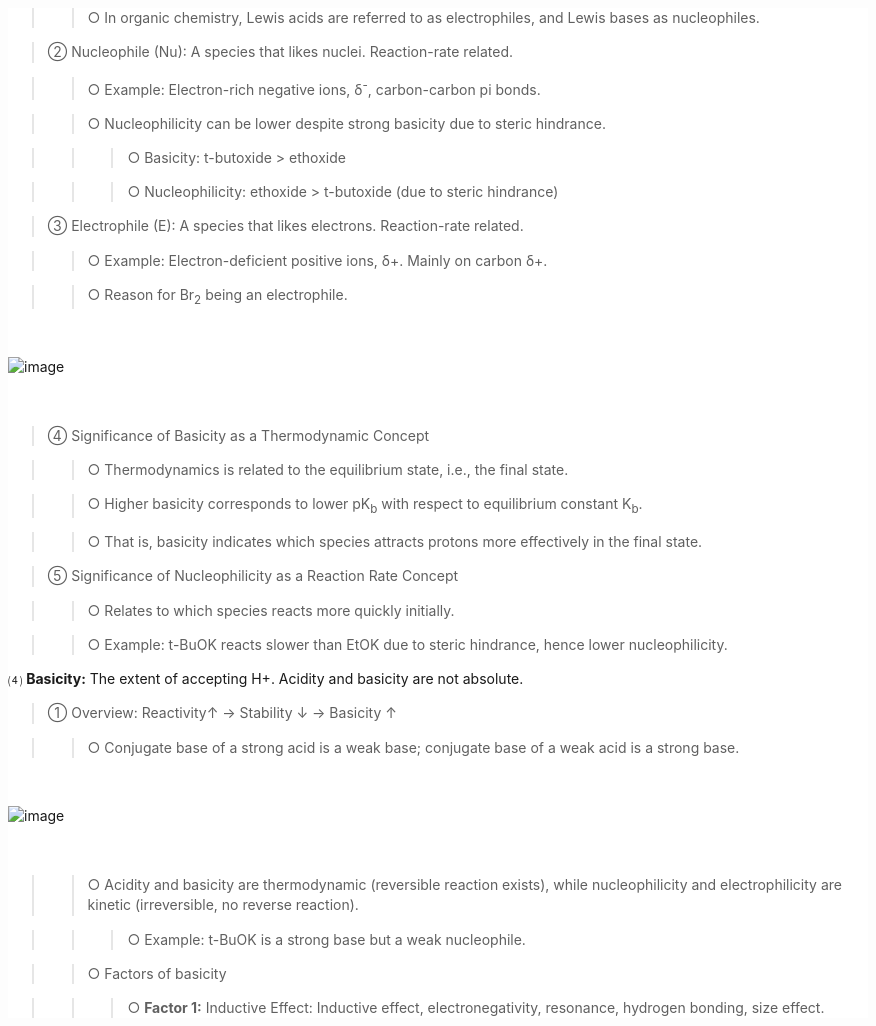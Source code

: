 >> ○ In organic chemistry, Lewis acids are referred to as electrophiles, and Lewis bases as nucleophiles.

> ② Nucleophile (Nu): A species that likes nuclei. Reaction-rate related.

>> ○ Example: Electron-rich negative ions, δ<sup>-</sup>, carbon-carbon pi bonds.

>> ○ Nucleophilicity can be lower despite strong basicity due to steric hindrance.

>>> ○ Basicity: t-butoxide > ethoxide

>>> ○ Nucleophilicity: ethoxide > t-butoxide (due to steric hindrance)

> ③ Electrophile (E): A species that likes electrons. Reaction-rate related.

>> ○ Example: Electron-deficient positive ions, δ+. Mainly on carbon δ+.

>> ○ Reason for Br<sub>2</sub> being an electrophile.

<br>

![image](https://github.com/JB243/jb243.github.io/assets/55747737/57048f9f-aee7-4157-a1fc-37c9b00f57be)

<br>

> ④ Significance of Basicity as a Thermodynamic Concept

>> ○ Thermodynamics is related to the equilibrium state, i.e., the final state.

>> ○ Higher basicity corresponds to lower pK<sub>b</sub> with respect to equilibrium constant K<sub>b</sub>.

>> ○ That is, basicity indicates which species attracts protons more effectively in the final state.

> ⑤ Significance of Nucleophilicity as a Reaction Rate Concept

>> ○ Relates to which species reacts more quickly initially.

>> ○ Example: t-BuOK reacts slower than EtOK due to steric hindrance, hence lower nucleophilicity.

⑷ **Basicity:** The extent of accepting H+. Acidity and basicity are not absolute.

> ① Overview: Reactivity↑ → Stability ↓ → Basicity ↑

>> ○ Conjugate base of a strong acid is a weak base; conjugate base of a weak acid is a strong base.

<br>

![image](https://github.com/JB243/jb243.github.io/assets/55747737/dc8418ed-b421-4823-ace4-000825aaa786)

<br>

>> ○ Acidity and basicity are thermodynamic (reversible reaction exists), while nucleophilicity and electrophilicity are kinetic (irreversible, no reverse reaction).

>>> ○ Example: t-BuOK is a strong base but a weak nucleophile.

>> ○ Factors of basicity

>>> ○ **Factor 1:** Inductive Effect: Inductive effect, electronegativity, resonance, hydrogen bonding, size effect.
